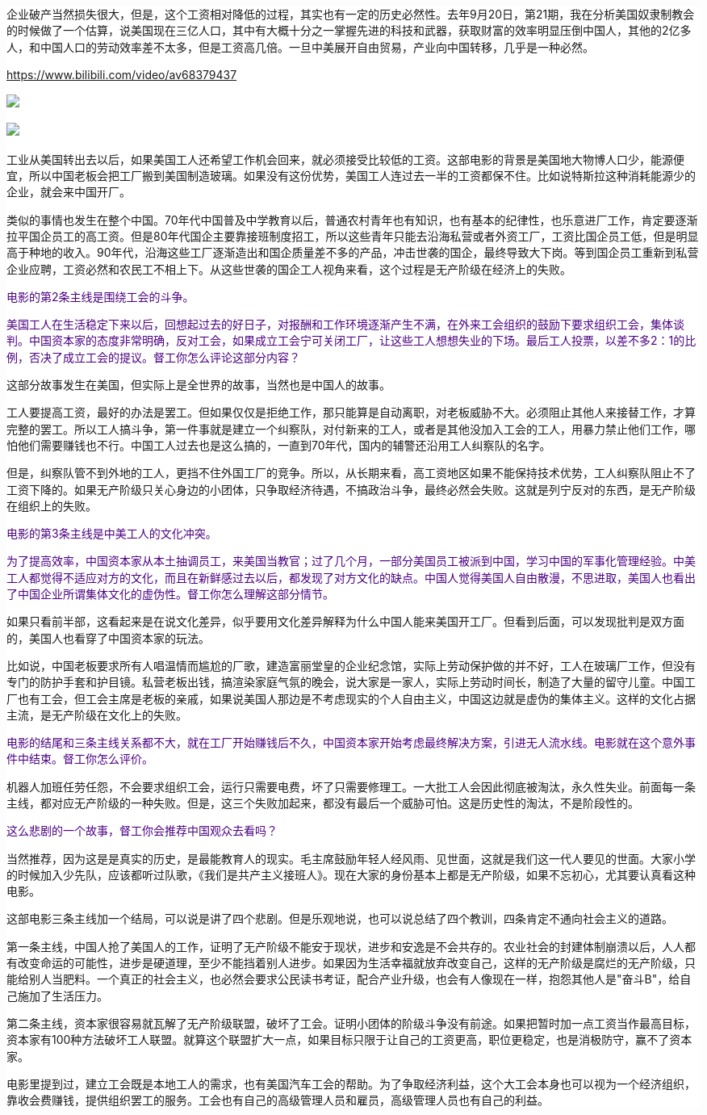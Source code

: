 企业破产当然损失很大，但是，这个工资相对降低的过程，其实也有一定的历史必然性。去年9月20日，第21期，我在分析美国奴隶制教会的时候做了一个估算，说美国现在三亿人口，其中有大概十分之一掌握先进的科技和武器，获取财富的效率明显压倒中国人，其他的2亿多人，和中国人口的劳动效率差不太多，但是工资高几倍。一旦中美展开自由贸易，产业向中国转移，几乎是一种必然。

<https://www.bilibili.com/video/av68379437>

![](https://img.bedtime.news/2023/01/26/63d23dc12df99.png)

![](https://img.bedtime.news/2023/01/26/63d23dc47d98f.png)

工业从美国转出去以后，如果美国工人还希望工作机会回来，就必须接受比较低的工资。这部电影的背景是美国地大物博人口少，能源便宜，所以中国老板会把工厂搬到美国制造玻璃。如果没有这份优势，美国工人连过去一半的工资都保不住。比如说特斯拉这种消耗能源少的企业，就会来中国开厂。

类似的事情也发生在整个中国。70年代中国普及中学教育以后，普通农村青年也有知识，也有基本的纪律性，也乐意进厂工作，肯定要逐渐拉平国企员工的高工资。但是80年代国企主要靠接班制度招工，所以这些青年只能去沿海私营或者外资工厂，工资比国企员工低，但是明显高于种地的收入。90年代，沿海这些工厂逐渐造出和国企质量差不多的产品，冲击世袭的国企，最终导致大下岗。等到国企员工重新到私营企业应聘，工资必然和农民工不相上下。从这些世袭的国企工人视角来看，这个过程是无产阶级在经济上的失败。

<font color="indigo">电影的第2条主线是围绕工会的斗争。</font>

<font color="indigo">美国工人在生活稳定下来以后，回想起过去的好日子，对报酬和工作环境逐渐产生不满，在外来工会组织的鼓励下要求组织工会，集体谈判。中国资本家的态度非常明确，反对工会，如果成立工会宁可关闭工厂，让这些工人想想失业的下场。最后工人投票，以差不多2：1的比例，否决了成立工会的提议。督工你怎么评论这部分内容？</font>

这部分故事发生在美国，但实际上是全世界的故事，当然也是中国人的故事。

工人要提高工资，最好的办法是罢工。但如果仅仅是拒绝工作，那只能算是自动离职，对老板威胁不大。必须阻止其他人来接替工作，才算完整的罢工。所以工人搞斗争，第一件事就是建立一个纠察队，对付新来的工人，或者是其他没加入工会的工人，用暴力禁止他们工作，哪怕他们需要赚钱也不行。中国工人过去也是这么搞的，一直到70年代，国内的辅警还沿用工人纠察队的名字。

但是，纠察队管不到外地的工人，更挡不住外国工厂的竞争。所以，从长期来看，高工资地区如果不能保持技术优势，工人纠察队阻止不了工资下降的。如果无产阶级只关心身边的小团体，只争取经济待遇，不搞政治斗争，最终必然会失败。这就是列宁反对的东西，是无产阶级在组织上的失败。

<font color="indigo">电影的第3条主线是中美工人的文化冲突。</font>

<font color="indigo">为了提高效率，中国资本家从本土抽调员工，来美国当教官；过了几个月，一部分美国员工被派到中国，学习中国的军事化管理经验。中美工人都觉得不适应对方的文化，而且在新鲜感过去以后，都发现了对方文化的缺点。中国人觉得美国人自由散漫，不思进取，美国人也看出了中国企业所谓集体文化的虚伪性。督工你怎么理解这部分情节。</font>

如果只看前半部，这看起来是在说文化差异，似乎要用文化差异解释为什么中国人能来美国开工厂。但看到后面，可以发现批判是双方面的，美国人也看穿了中国资本家的玩法。

比如说，中国老板要求所有人唱温情而尴尬的厂歌，建造富丽堂皇的企业纪念馆，实际上劳动保护做的并不好，工人在玻璃厂工作，但没有专门的防护手套和护目镜。私营老板出钱，搞渲染家庭气氛的晚会，说大家是一家人，实际上劳动时间长，制造了大量的留守儿童。中国工厂也有工会，但工会主席是老板的亲戚，如果说美国人那边是不考虑现实的个人自由主义，中国这边就是虚伪的集体主义。这样的文化占据主流，是无产阶级在文化上的失败。

<font color="indigo">电影的结尾和三条主线关系都不大，就在工厂开始赚钱后不久，中国资本家开始考虑最终解决方案，引进无人流水线。电影就在这个意外事件中结束。督工你怎么评价。</font>

机器人加班任劳任怨，不会要求组织工会，运行只需要电费，坏了只需要修理工。一大批工人会因此彻底被淘汰，永久性失业。前面每一条主线，都对应无产阶级的一种失败。但是，这三个失败加起来，都没有最后一个威胁可怕。这是历史性的淘汰，不是阶段性的。

<font color="indigo">这么悲剧的一个故事，督工你会推荐中国观众去看吗？</font>

当然推荐，因为这是是真实的历史，是最能教育人的现实。毛主席鼓励年轻人经风雨、见世面，这就是我们这一代人要见的世面。大家小学的时候加入少先队，应该都听过队歌，《我们是共产主义接班人》。现在大家的身份基本上都是无产阶级，如果不忘初心，尤其要认真看这种电影。

这部电影三条主线加一个结局，可以说是讲了四个悲剧。但是乐观地说，也可以说总结了四个教训，四条肯定不通向社会主义的道路。

第一条主线，中国人抢了美国人的工作，证明了无产阶级不能安于现状，进步和安逸是不会共存的。农业社会的封建体制崩溃以后，人人都有改变命运的可能性，进步是硬道理，至少不能挡着别人进步。如果因为生活幸福就放弃改变自己，这样的无产阶级是腐烂的无产阶级，只能给别人当肥料。一个真正的社会主义，也必然会要求公民读书考证，配合产业升级，也会有人像现在一样，抱怨其他人是"奋斗B"，给自己施加了生活压力。

第二条主线，资本家很容易就瓦解了无产阶级联盟，破坏了工会。证明小团体的阶级斗争没有前途。如果把暂时加一点工资当作最高目标，资本家有100种方法破坏工人联盟。就算这个联盟扩大一点，如果目标只限于让自己的工资更高，职位更稳定，也是消极防守，赢不了资本家。

电影里提到过，建立工会既是本地工人的需求，也有美国汽车工会的帮助。为了争取经济利益，这个大工会本身也可以视为一个经济组织，靠收会费赚钱，提供组织罢工的服务。工会也有自己的高级管理人员和雇员，高级管理人员也有自己的利益。
